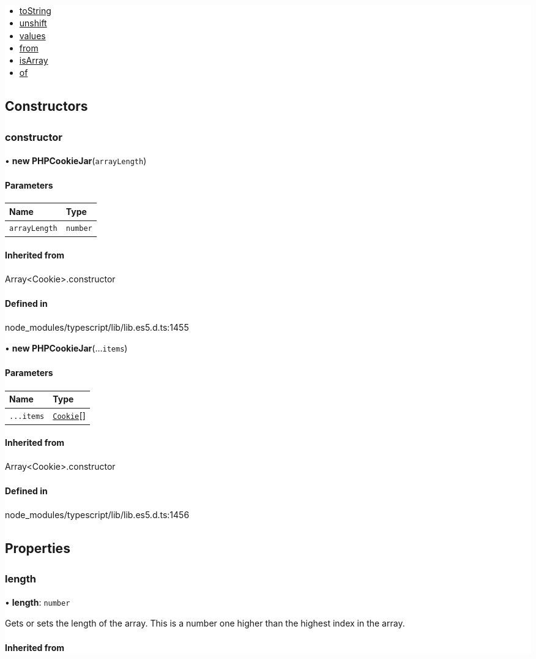 - [toString](internal_.PHPCookieJar.md#tostring)
- [unshift](internal_.PHPCookieJar.md#unshift)
- [values](internal_.PHPCookieJar.md#values)
- [from](internal_.PHPCookieJar.md#from)
- [isArray](internal_.PHPCookieJar.md#isarray)
- [of](internal_.PHPCookieJar.md#of)

## Constructors

### constructor

• **new PHPCookieJar**(`arrayLength`)

#### Parameters

| Name | Type |
| :------ | :------ |
| `arrayLength` | `number` |

#### Inherited from

Array<Cookie\>.constructor

#### Defined in

node_modules/typescript/lib/lib.es5.d.ts:1455

• **new PHPCookieJar**(...`items`)

#### Parameters

| Name | Type |
| :------ | :------ |
| `...items` | [`Cookie`](internal_.Cookie.md)[] |

#### Inherited from

Array<Cookie\>.constructor

#### Defined in

node_modules/typescript/lib/lib.es5.d.ts:1456

## Properties

### length

• **length**: `number`

Gets or sets the length of the array. This is a number one higher than the highest index in the array.

#### Inherited from
